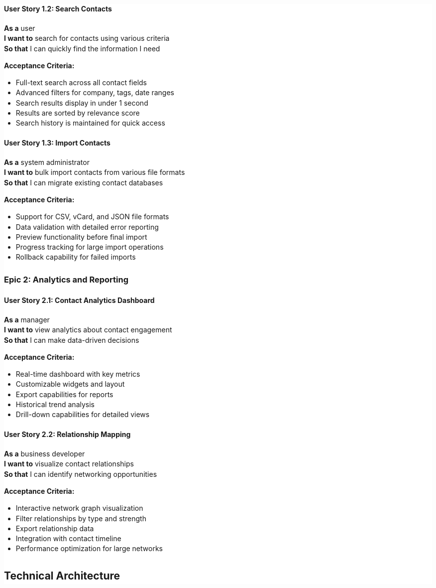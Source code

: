 #### User Story 1.2: Search Contacts
**As a** user  
**I want to** search for contacts using various criteria  
**So that** I can quickly find the information I need

**Acceptance Criteria:**
- Full-text search across all contact fields
- Advanced filters for company, tags, date ranges
- Search results display in under 1 second
- Results are sorted by relevance score
- Search history is maintained for quick access

#### User Story 1.3: Import Contacts
**As a** system administrator  
**I want to** bulk import contacts from various file formats  
**So that** I can migrate existing contact databases

**Acceptance Criteria:**
- Support for CSV, vCard, and JSON file formats
- Data validation with detailed error reporting
- Preview functionality before final import
- Progress tracking for large import operations
- Rollback capability for failed imports

### Epic 2: Analytics and Reporting

#### User Story 2.1: Contact Analytics Dashboard
**As a** manager  
**I want to** view analytics about contact engagement  
**So that** I can make data-driven decisions

**Acceptance Criteria:**
- Real-time dashboard with key metrics
- Customizable widgets and layout
- Export capabilities for reports
- Historical trend analysis
- Drill-down capabilities for detailed views

#### User Story 2.2: Relationship Mapping
**As a** business developer  
**I want to** visualize contact relationships  
**So that** I can identify networking opportunities

**Acceptance Criteria:**
- Interactive network graph visualization
- Filter relationships by type and strength
- Export relationship data
- Integration with contact timeline
- Performance optimization for large networks

## Technical Architecture
